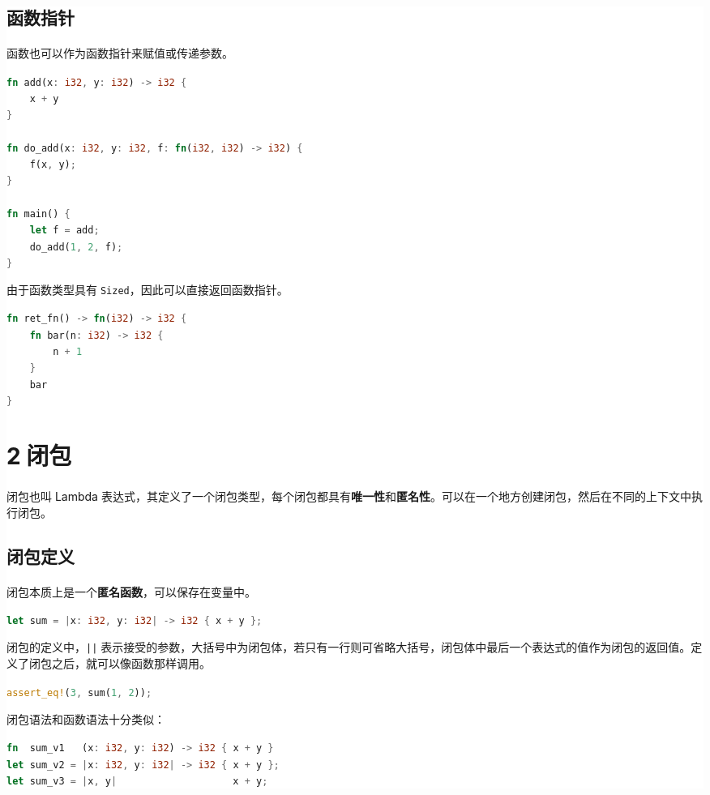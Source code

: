 ## 函数指针

函数也可以作为函数指针来赋值或传递参数。

```rust
fn add(x: i32, y: i32) -> i32 {
    x + y
}

fn do_add(x: i32, y: i32, f: fn(i32, i32) -> i32) {
    f(x, y);
}

fn main() {
    let f = add;
    do_add(1, 2, f);
}
```

由于函数类型具有 `Sized`，因此可以直接返回函数指针。

```rust
fn ret_fn() -> fn(i32) -> i32 {
    fn bar(n: i32) -> i32 {
        n + 1
    }
    bar
}
```

# 2 闭包

闭包也叫 Lambda 表达式，其定义了一个闭包类型，每个闭包都具有**唯一性**和**匿名性**。可以在一个地方创建闭包，然后在不同的上下文中执行闭包。

## 闭包定义

闭包本质上是一个**匿名函数**，可以保存在变量中。

```rust
let sum = |x: i32, y: i32| -> i32 { x + y };
```

闭包的定义中，`||` 表示接受的参数，大括号中为闭包体，若只有一行则可省略大括号，闭包体中最后一个表达式的值作为闭包的返回值。定义了闭包之后，就可以像函数那样调用。

```rust
assert_eq!(3, sum(1, 2));
```

闭包语法和函数语法十分类似：

```rust
fn  sum_v1   (x: i32, y: i32) -> i32 { x + y }
let sum_v2 = |x: i32, y: i32| -> i32 { x + y };
let sum_v3 = |x, y|                    x + y;
```
